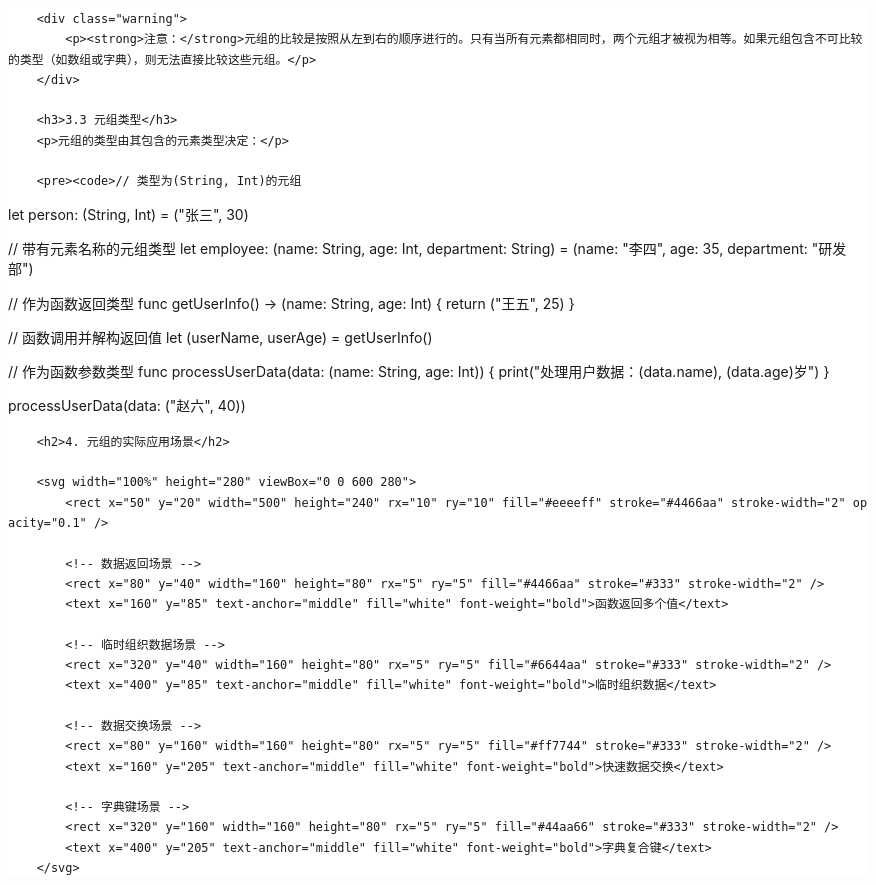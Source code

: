         <div class="warning">
            <p><strong>注意：</strong>元组的比较是按照从左到右的顺序进行的。只有当所有元素都相同时，两个元组才被视为相等。如果元组包含不可比较的类型（如数组或字典），则无法直接比较这些元组。</p>
        </div>

        <h3>3.3 元组类型</h3>
        <p>元组的类型由其包含的元素类型决定：</p>
        
        <pre><code>// 类型为(String, Int)的元组
let person: (String, Int) = ("张三", 30)

// 带有元素名称的元组类型
let employee: (name: String, age: Int, department: String) = (name: "李四", age: 35, department: "研发部")

// 作为函数返回类型
func getUserInfo() -> (name: String, age: Int) {
    return ("王五", 25)
}

// 函数调用并解构返回值
let (userName, userAge) = getUserInfo()

// 作为函数参数类型
func processUserData(data: (name: String, age: Int)) {
    print("处理用户数据：\(data.name), \(data.age)岁")
}

processUserData(data: ("赵六", 40))</code></pre>

        <h2>4. 元组的实际应用场景</h2>

        <svg width="100%" height="280" viewBox="0 0 600 280">
            <rect x="50" y="20" width="500" height="240" rx="10" ry="10" fill="#eeeeff" stroke="#4466aa" stroke-width="2" opacity="0.1" />
            
            <!-- 数据返回场景 -->
            <rect x="80" y="40" width="160" height="80" rx="5" ry="5" fill="#4466aa" stroke="#333" stroke-width="2" />
            <text x="160" y="85" text-anchor="middle" fill="white" font-weight="bold">函数返回多个值</text>
            
            <!-- 临时组织数据场景 -->
            <rect x="320" y="40" width="160" height="80" rx="5" ry="5" fill="#6644aa" stroke="#333" stroke-width="2" />
            <text x="400" y="85" text-anchor="middle" fill="white" font-weight="bold">临时组织数据</text>
            
            <!-- 数据交换场景 -->
            <rect x="80" y="160" width="160" height="80" rx="5" ry="5" fill="#ff7744" stroke="#333" stroke-width="2" />
            <text x="160" y="205" text-anchor="middle" fill="white" font-weight="bold">快速数据交换</text>
            
            <!-- 字典键场景 -->
            <rect x="320" y="160" width="160" height="80" rx="5" ry="5" fill="#44aa66" stroke="#333" stroke-width="2" />
            <text x="400" y="205" text-anchor="middle" fill="white" font-weight="bold">字典复合键</text>
        </svg>
